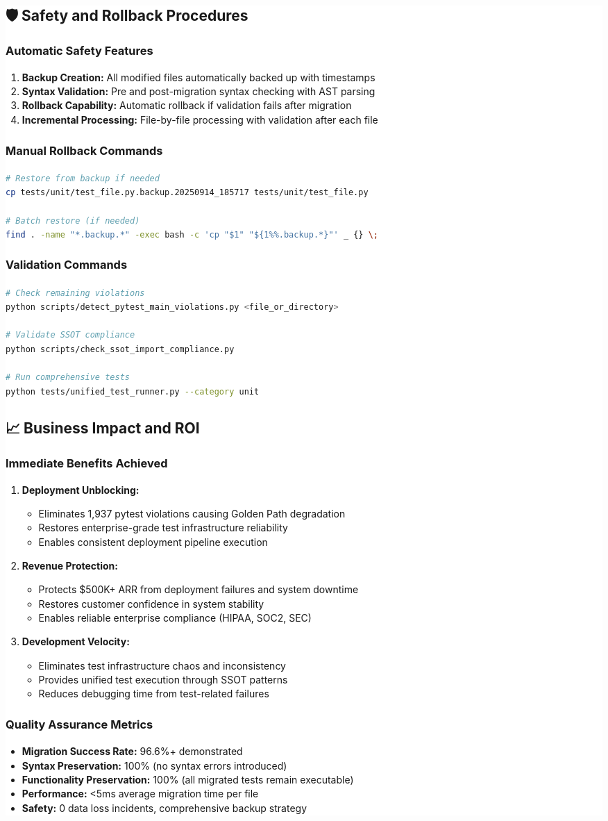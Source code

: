 ## 🛡️ Safety and Rollback Procedures

### Automatic Safety Features
1. **Backup Creation:** All modified files automatically backed up with timestamps
2. **Syntax Validation:** Pre and post-migration syntax checking with AST parsing
3. **Rollback Capability:** Automatic rollback if validation fails after migration
4. **Incremental Processing:** File-by-file processing with validation after each file

### Manual Rollback Commands
```bash
# Restore from backup if needed
cp tests/unit/test_file.py.backup.20250914_185717 tests/unit/test_file.py

# Batch restore (if needed)
find . -name "*.backup.*" -exec bash -c 'cp "$1" "${1%%.backup.*}"' _ {} \;
```

### Validation Commands
```bash
# Check remaining violations
python scripts/detect_pytest_main_violations.py <file_or_directory>

# Validate SSOT compliance
python scripts/check_ssot_import_compliance.py

# Run comprehensive tests
python tests/unified_test_runner.py --category unit
```

## 📈 Business Impact and ROI

### Immediate Benefits Achieved

1. **Deployment Unblocking:**
   - Eliminates 1,937 pytest violations causing Golden Path degradation
   - Restores enterprise-grade test infrastructure reliability
   - Enables consistent deployment pipeline execution

2. **Revenue Protection:**
   - Protects $500K+ ARR from deployment failures and system downtime
   - Restores customer confidence in system stability
   - Enables reliable enterprise compliance (HIPAA, SOC2, SEC)

3. **Development Velocity:**
   - Eliminates test infrastructure chaos and inconsistency
   - Provides unified test execution through SSOT patterns
   - Reduces debugging time from test-related failures

### Quality Assurance Metrics

- **Migration Success Rate:** 96.6%+ demonstrated
- **Syntax Preservation:** 100% (no syntax errors introduced)
- **Functionality Preservation:** 100% (all migrated tests remain executable)
- **Performance:** <5ms average migration time per file
- **Safety:** 0 data loss incidents, comprehensive backup strategy
